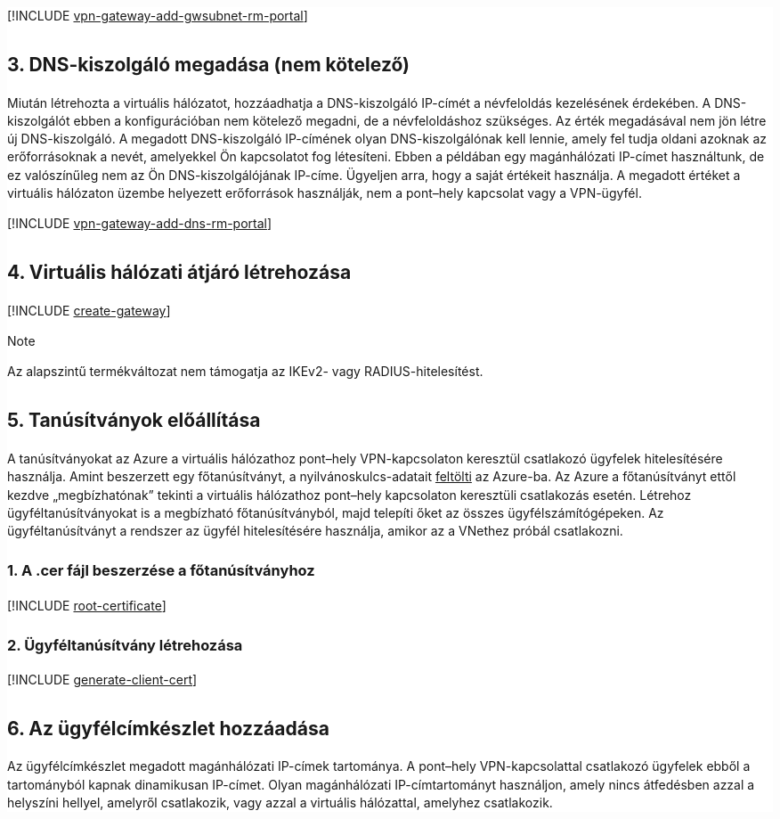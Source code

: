 [!INCLUDE [vpn-gateway-add-gwsubnet-rm-portal](../../includes/vpn-gateway-add-gwsubnet-p2s-rm-portal-include.md)]

## <a name="dns"></a>3. DNS-kiszolgáló megadása (nem kötelező)

Miután létrehozta a virtuális hálózatot, hozzáadhatja a DNS-kiszolgáló IP-címét a névfeloldás kezelésének érdekében. A DNS-kiszolgálót ebben a konfigurációban nem kötelező megadni, de a névfeloldáshoz szükséges. Az érték megadásával nem jön létre új DNS-kiszolgáló. A megadott DNS-kiszolgáló IP-címének olyan DNS-kiszolgálónak kell lennie, amely fel tudja oldani azoknak az erőforrásoknak a nevét, amelyekkel Ön kapcsolatot fog létesíteni. Ebben a példában egy magánhálózati IP-címet használtunk, de ez valószínűleg nem az Ön DNS-kiszolgálójának IP-címe. Ügyeljen arra, hogy a saját értékeit használja. A megadott értéket a virtuális hálózaton üzembe helyezett erőforrások használják, nem a pont–hely kapcsolat vagy a VPN-ügyfél.

[!INCLUDE [vpn-gateway-add-dns-rm-portal](../../includes/vpn-gateway-add-dns-rm-portal-include.md)]

## <a name="creategw"></a>4. Virtuális hálózati átjáró létrehozása

[!INCLUDE [create-gateway](../../includes/vpn-gateway-add-gw-p2s-rm-portal-include.md)]

>[!NOTE]
>Az alapszintű termékváltozat nem támogatja az IKEv2- vagy RADIUS-hitelesítést.
>

## <a name="generatecert"></a>5. Tanúsítványok előállítása

A tanúsítványokat az Azure a virtuális hálózathoz pont–hely VPN-kapcsolaton keresztül csatlakozó ügyfelek hitelesítésére használja. Amint beszerzett egy főtanúsítványt, a nyilvánoskulcs-adatait [feltölti](#uploadfile) az Azure-ba. Az Azure a főtanúsítványt ettől kezdve „megbízhatónak” tekinti a virtuális hálózathoz pont–hely kapcsolaton keresztüli csatlakozás esetén. Létrehoz ügyféltanúsítványokat is a megbízható főtanúsítványból, majd telepíti őket az összes ügyfélszámítógépeken. Az ügyféltanúsítványt a rendszer az ügyfél hitelesítésére használja, amikor az a VNethez próbál csatlakozni. 

### <a name="getcer"></a>1. A .cer fájl beszerzése a főtanúsítványhoz

[!INCLUDE [root-certificate](../../includes/vpn-gateway-p2s-rootcert-include.md)]

### <a name="generateclientcert"></a>2. Ügyféltanúsítvány létrehozása

[!INCLUDE [generate-client-cert](../../includes/vpn-gateway-p2s-clientcert-include.md)]

## <a name="addresspool"></a>6. Az ügyfélcímkészlet hozzáadása

Az ügyfélcímkészlet megadott magánhálózati IP-címek tartománya. A pont–hely VPN-kapcsolattal csatlakozó ügyfelek ebből a tartományból kapnak dinamikusan IP-címet. Olyan magánhálózati IP-címtartományt használjon, amely nincs átfedésben azzal a helyszíni hellyel, amelyről csatlakozik, vagy azzal a virtuális hálózattal, amelyhez csatlakozik.
